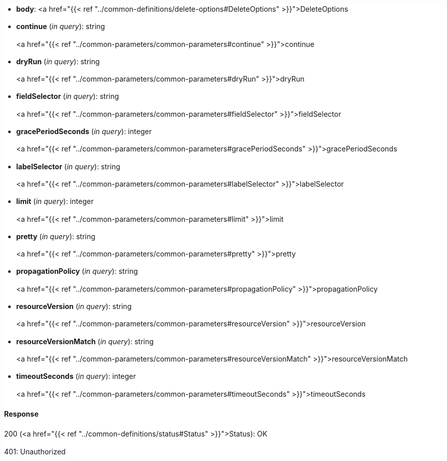 - **body**: <a href="{{< ref "../common-definitions/delete-options#DeleteOptions" >}}">DeleteOptions</a>

  


- **continue** (*in query*): string

  <a href="{{< ref "../common-parameters/common-parameters#continue" >}}">continue</a>


- **dryRun** (*in query*): string

  <a href="{{< ref "../common-parameters/common-parameters#dryRun" >}}">dryRun</a>


- **fieldSelector** (*in query*): string

  <a href="{{< ref "../common-parameters/common-parameters#fieldSelector" >}}">fieldSelector</a>


- **gracePeriodSeconds** (*in query*): integer

  <a href="{{< ref "../common-parameters/common-parameters#gracePeriodSeconds" >}}">gracePeriodSeconds</a>


- **labelSelector** (*in query*): string

  <a href="{{< ref "../common-parameters/common-parameters#labelSelector" >}}">labelSelector</a>


- **limit** (*in query*): integer

  <a href="{{< ref "../common-parameters/common-parameters#limit" >}}">limit</a>


- **pretty** (*in query*): string

  <a href="{{< ref "../common-parameters/common-parameters#pretty" >}}">pretty</a>


- **propagationPolicy** (*in query*): string

  <a href="{{< ref "../common-parameters/common-parameters#propagationPolicy" >}}">propagationPolicy</a>


- **resourceVersion** (*in query*): string

  <a href="{{< ref "../common-parameters/common-parameters#resourceVersion" >}}">resourceVersion</a>


- **resourceVersionMatch** (*in query*): string

  <a href="{{< ref "../common-parameters/common-parameters#resourceVersionMatch" >}}">resourceVersionMatch</a>


- **timeoutSeconds** (*in query*): integer

  <a href="{{< ref "../common-parameters/common-parameters#timeoutSeconds" >}}">timeoutSeconds</a>



#### Response


200 (<a href="{{< ref "../common-definitions/status#Status" >}}">Status</a>): OK

401: Unauthorized

